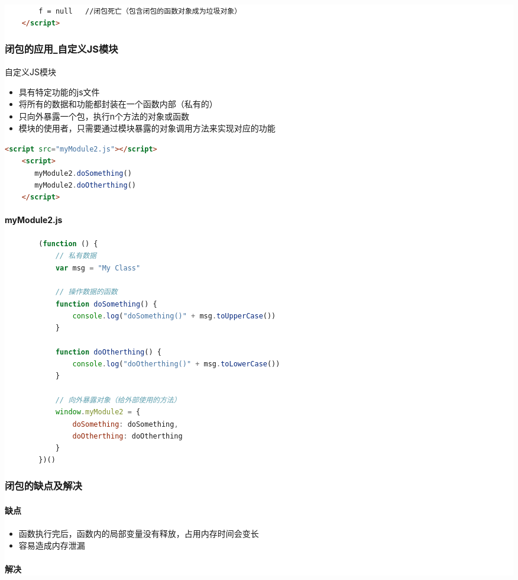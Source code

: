 ```html
        f = null   //闭包死亡（包含闭包的函数对象成为垃圾对象）
    </script>
```

### 闭包的应用_自定义JS模块

自定义JS模块

- 具有特定功能的js文件
- 将所有的数据和功能都封装在一个函数内部（私有的）
- 只向外暴露一个包，执行n个方法的对象或函数
- 模块的使用者，只需要通过模块暴露的对象调用方法来实现对应的功能

```html
<script src="myModule2.js"></script>
    <script>
       myModule2.doSomething()
       myModule2.doOtherthing()
    </script>

```

#### myModule2.js

```js
        (function () {
            // 私有数据
            var msg = "My Class" 

            // 操作数据的函数
            function doSomething() {
                console.log("doSomething()" + msg.toUpperCase()) 
            }

            function doOtherthing() {
                console.log("doOtherthing()" + msg.toLowerCase()) 
            }

            // 向外暴露对象（给外部使用的方法）
            window.myModule2 = {
                doSomething: doSomething,
                doOtherthing: doOtherthing
            }
        })()
```

### 闭包的缺点及解决

#### 缺点

- 函数执行完后，函数内的局部变量没有释放，占用内存时间会变长
- 容易造成内存泄漏

#### 解决
